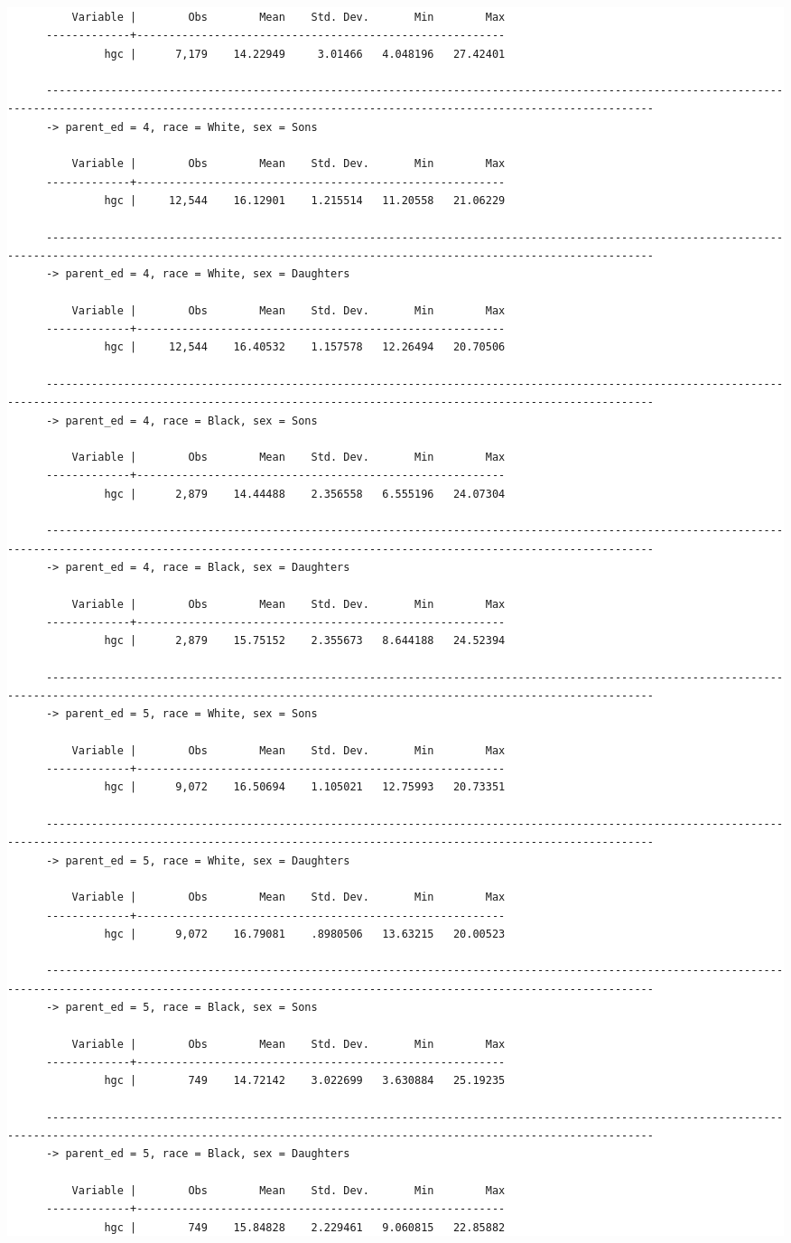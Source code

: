               Variable |        Obs        Mean    Std. Dev.       Min        Max
          -------------+---------------------------------------------------------
                   hgc |      7,179    14.22949     3.01466   4.048196   27.42401

          ----------------------------------------------------------------------------------------------------------------------------------------------------------------------------------------------------------------------
          -> parent_ed = 4, race = White, sex = Sons

              Variable |        Obs        Mean    Std. Dev.       Min        Max
          -------------+---------------------------------------------------------
                   hgc |     12,544    16.12901    1.215514   11.20558   21.06229

          ----------------------------------------------------------------------------------------------------------------------------------------------------------------------------------------------------------------------
          -> parent_ed = 4, race = White, sex = Daughters

              Variable |        Obs        Mean    Std. Dev.       Min        Max
          -------------+---------------------------------------------------------
                   hgc |     12,544    16.40532    1.157578   12.26494   20.70506

          ----------------------------------------------------------------------------------------------------------------------------------------------------------------------------------------------------------------------
          -> parent_ed = 4, race = Black, sex = Sons

              Variable |        Obs        Mean    Std. Dev.       Min        Max
          -------------+---------------------------------------------------------
                   hgc |      2,879    14.44488    2.356558   6.555196   24.07304

          ----------------------------------------------------------------------------------------------------------------------------------------------------------------------------------------------------------------------
          -> parent_ed = 4, race = Black, sex = Daughters

              Variable |        Obs        Mean    Std. Dev.       Min        Max
          -------------+---------------------------------------------------------
                   hgc |      2,879    15.75152    2.355673   8.644188   24.52394

          ----------------------------------------------------------------------------------------------------------------------------------------------------------------------------------------------------------------------
          -> parent_ed = 5, race = White, sex = Sons

              Variable |        Obs        Mean    Std. Dev.       Min        Max
          -------------+---------------------------------------------------------
                   hgc |      9,072    16.50694    1.105021   12.75993   20.73351

          ----------------------------------------------------------------------------------------------------------------------------------------------------------------------------------------------------------------------
          -> parent_ed = 5, race = White, sex = Daughters

              Variable |        Obs        Mean    Std. Dev.       Min        Max
          -------------+---------------------------------------------------------
                   hgc |      9,072    16.79081    .8980506   13.63215   20.00523

          ----------------------------------------------------------------------------------------------------------------------------------------------------------------------------------------------------------------------
          -> parent_ed = 5, race = Black, sex = Sons

              Variable |        Obs        Mean    Std. Dev.       Min        Max
          -------------+---------------------------------------------------------
                   hgc |        749    14.72142    3.022699   3.630884   25.19235

          ----------------------------------------------------------------------------------------------------------------------------------------------------------------------------------------------------------------------
          -> parent_ed = 5, race = Black, sex = Daughters

              Variable |        Obs        Mean    Std. Dev.       Min        Max
          -------------+---------------------------------------------------------
                   hgc |        749    15.84828    2.229461   9.060815   22.85882
